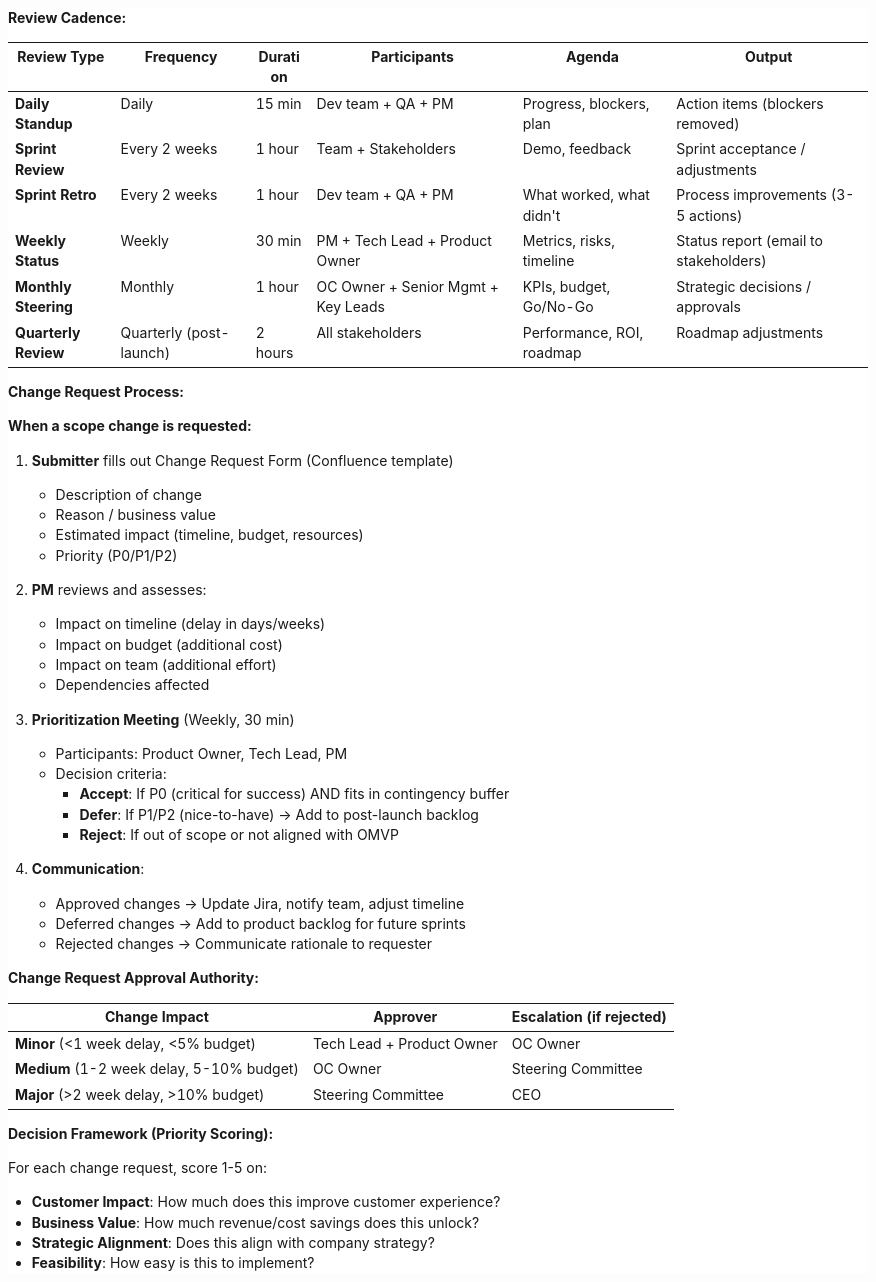 **Review Cadence:**

| Review Type | Frequency | Duration | Participants | Agenda | Output |
|------------|-----------|----------|--------------|--------|--------|
| **Daily Standup** | Daily | 15 min | Dev team + QA + PM | Progress, blockers, plan | Action items (blockers removed) |
| **Sprint Review** | Every 2 weeks | 1 hour | Team + Stakeholders | Demo, feedback | Sprint acceptance / adjustments |
| **Sprint Retro** | Every 2 weeks | 1 hour | Dev team + QA + PM | What worked, what didn't | Process improvements (3-5 actions) |
| **Weekly Status** | Weekly | 30 min | PM + Tech Lead + Product Owner | Metrics, risks, timeline | Status report (email to stakeholders) |
| **Monthly Steering** | Monthly | 1 hour | OC Owner + Senior Mgmt + Key Leads | KPIs, budget, Go/No-Go | Strategic decisions / approvals |
| **Quarterly Review** | Quarterly (post-launch) | 2 hours | All stakeholders | Performance, ROI, roadmap | Roadmap adjustments |

**Change Request Process:**

**When a scope change is requested:**

1. **Submitter** fills out Change Request Form (Confluence template)
   - Description of change
   - Reason / business value
   - Estimated impact (timeline, budget, resources)
   - Priority (P0/P1/P2)

2. **PM** reviews and assesses:
   - Impact on timeline (delay in days/weeks)
   - Impact on budget (additional cost)
   - Impact on team (additional effort)
   - Dependencies affected

3. **Prioritization Meeting** (Weekly, 30 min)
   - Participants: Product Owner, Tech Lead, PM
   - Decision criteria:
     - **Accept**: If P0 (critical for success) AND fits in contingency buffer
     - **Defer**: If P1/P2 (nice-to-have) → Add to post-launch backlog
     - **Reject**: If out of scope or not aligned with OMVP

4. **Communication**:
   - Approved changes → Update Jira, notify team, adjust timeline
   - Deferred changes → Add to product backlog for future sprints
   - Rejected changes → Communicate rationale to requester

**Change Request Approval Authority:**

| Change Impact | Approver | Escalation (if rejected) |
|--------------|----------|-------------------------|
| **Minor** (<1 week delay, <5% budget) | Tech Lead + Product Owner | OC Owner |
| **Medium** (1-2 week delay, 5-10% budget) | OC Owner | Steering Committee |
| **Major** (>2 week delay, >10% budget) | Steering Committee | CEO |

**Decision Framework (Priority Scoring):**

For each change request, score 1-5 on:
- **Customer Impact**: How much does this improve customer experience?
- **Business Value**: How much revenue/cost savings does this unlock?
- **Strategic Alignment**: Does this align with company strategy?
- **Feasibility**: How easy is this to implement?
